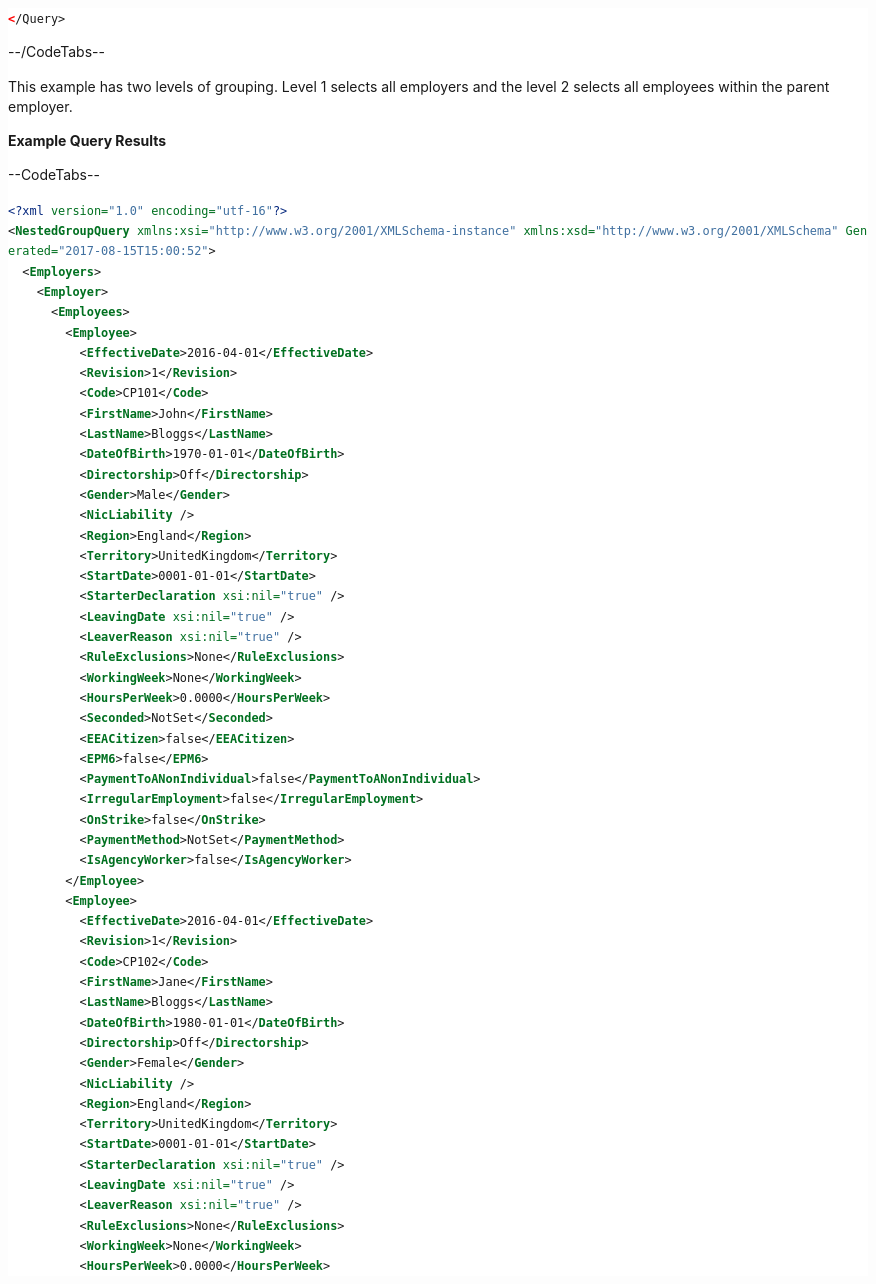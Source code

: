 ```xml
</Query>
```

--/CodeTabs--
  
This example has two levels of grouping. Level 1 selects all employers and the level 2 selects all employees within the parent employer.  

**Example Query Results**  

--CodeTabs--
```xml
<?xml version="1.0" encoding="utf-16"?>
<NestedGroupQuery xmlns:xsi="http://www.w3.org/2001/XMLSchema-instance" xmlns:xsd="http://www.w3.org/2001/XMLSchema" Generated="2017-08-15T15:00:52">
  <Employers>
    <Employer>
      <Employees>
        <Employee>
          <EffectiveDate>2016-04-01</EffectiveDate>
          <Revision>1</Revision>
          <Code>CP101</Code>
          <FirstName>John</FirstName>
          <LastName>Bloggs</LastName>
          <DateOfBirth>1970-01-01</DateOfBirth>
          <Directorship>Off</Directorship>
          <Gender>Male</Gender>
          <NicLiability />
          <Region>England</Region>
          <Territory>UnitedKingdom</Territory>
          <StartDate>0001-01-01</StartDate>
          <StarterDeclaration xsi:nil="true" />
          <LeavingDate xsi:nil="true" />
          <LeaverReason xsi:nil="true" />
          <RuleExclusions>None</RuleExclusions>
          <WorkingWeek>None</WorkingWeek>
          <HoursPerWeek>0.0000</HoursPerWeek>
          <Seconded>NotSet</Seconded>
          <EEACitizen>false</EEACitizen>
          <EPM6>false</EPM6>
          <PaymentToANonIndividual>false</PaymentToANonIndividual>
          <IrregularEmployment>false</IrregularEmployment>
          <OnStrike>false</OnStrike>
          <PaymentMethod>NotSet</PaymentMethod>
          <IsAgencyWorker>false</IsAgencyWorker>
        </Employee>
        <Employee>
          <EffectiveDate>2016-04-01</EffectiveDate>
          <Revision>1</Revision>
          <Code>CP102</Code>
          <FirstName>Jane</FirstName>
          <LastName>Bloggs</LastName>
          <DateOfBirth>1980-01-01</DateOfBirth>
          <Directorship>Off</Directorship>
          <Gender>Female</Gender>
          <NicLiability />
          <Region>England</Region>
          <Territory>UnitedKingdom</Territory>
          <StartDate>0001-01-01</StartDate>
          <StarterDeclaration xsi:nil="true" />
          <LeavingDate xsi:nil="true" />
          <LeaverReason xsi:nil="true" />
          <RuleExclusions>None</RuleExclusions>
          <WorkingWeek>None</WorkingWeek>
          <HoursPerWeek>0.0000</HoursPerWeek>
```